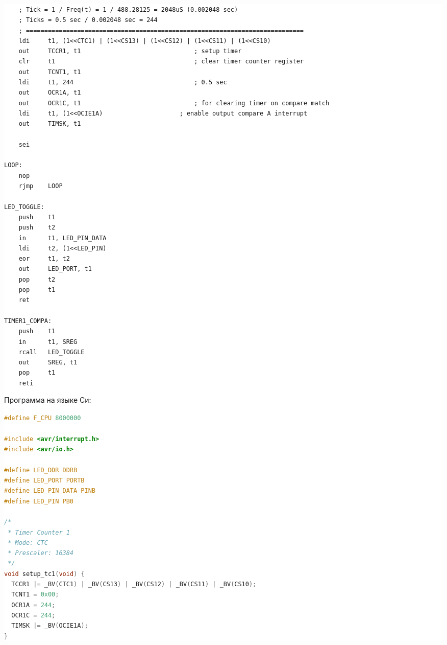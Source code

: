 ```asmatmel
    ; Tick = 1 / Freq(t) = 1 / 488.28125 = 2048uS (0.002048 sec)
    ; Ticks = 0.5 sec / 0.002048 sec = 244
    ; ============================================================================
    ldi		t1, (1<<CTC1) | (1<<CS13) | (1<<CS12) | (1<<CS11) | (1<<CS10)
    out		TCCR1, t1							    ; setup timer
    clr 	t1								        ; clear timer counter register
    out		TCNT1, t1
    ldi		t1, 244								    ; 0.5 sec
    out		OCR1A, t1
    out 	OCR1C, t1							    ; for clearing timer on compare match
    ldi		t1, (1<<OCIE1A)						; enable output compare A interrupt
    out		TIMSK, t1

    sei

LOOP:
    nop
    rjmp	LOOP

LED_TOGGLE:
    push	t1
    push	t2
    in		t1, LED_PIN_DATA
    ldi		t2, (1<<LED_PIN)
    eor		t1, t2
    out		LED_PORT, t1
    pop		t2
    pop		t1
    ret

TIMER1_COMPA:
    push	t1
    in		t1, SREG
    rcall	LED_TOGGLE
    out		SREG, t1
    pop		t1
    reti
```

Программа на языке Си:

```c
#define F_CPU 8000000

#include <avr/interrupt.h>
#include <avr/io.h>

#define LED_DDR DDRB
#define LED_PORT PORTB
#define LED_PIN_DATA PINB
#define LED_PIN PB0

/*
 * Timer Counter 1
 * Mode: CTC
 * Prescaler: 16384
 */
void setup_tc1(void) {
  TCCR1 |= _BV(CTC1) | _BV(CS13) | _BV(CS12) | _BV(CS11) | _BV(CS10);
  TCNT1 = 0x00;
  OCR1A = 244;
  OCR1C = 244;
  TIMSK |= _BV(OCIE1A);
}
```
